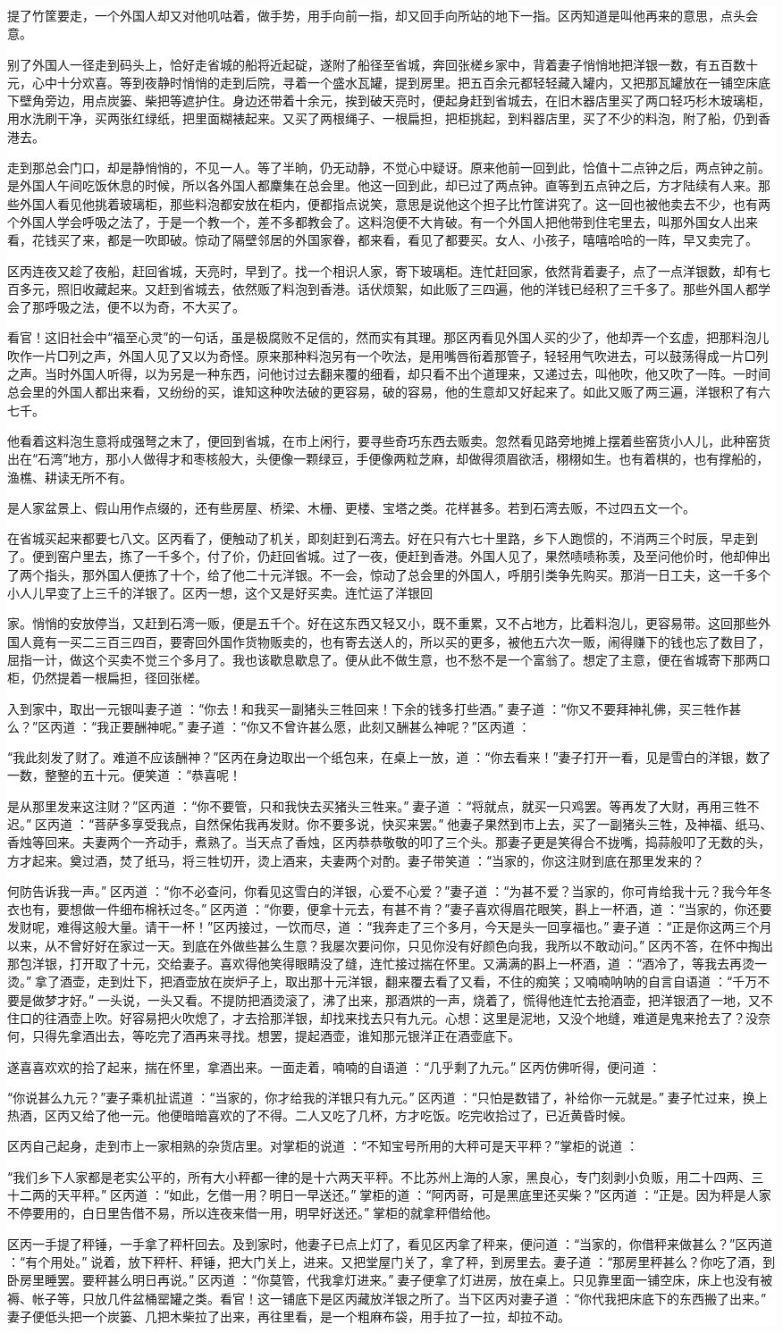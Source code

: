 提了竹筐要走，一个外国人却又对他叽咕着，做手势，用手向前一指，却又回手向所站的地下一指。区丙知道是叫他再来的意思，点头会意。  

别了外国人一径走到码头上，恰好走省城的船将近起碇，遂附了船径至省城，奔回张槎乡家中，背着妻子悄悄地把洋银一数，有五百数十元，心中十分欢喜。等到夜静时悄悄的走到后院，寻着一个盛水瓦罐，提到房里。把五百余元都轻轻藏入罐内，又把那瓦罐放在一铺空床底下壁角旁边，用点炭篓、柴把等遮护住。身边还带着十余元，挨到破天亮时，便起身赶到省城去，在旧木器店里买了两口轻巧杉木玻璃柜，用水洗刷干净，买两张红绿纸，把里面糊裱起来。又买了两根绳子、一根扁担，把柜挑起，到料器店里，买了不少的料泡，附了船，仍到香港去。  

走到那总会门口，却是静悄悄的，不见一人。等了半晌，仍无动静，不觉心中疑讶。原来他前一回到此，恰值十二点钟之后，两点钟之前。是外国人午间吃饭休息的时候，所以各外国人都麇集在总会里。他这一回到此，却已过了两点钟。直等到五点钟之后，方才陆续有人来。那些外国人看见他挑着玻璃柜，那些料泡都安放在柜内，便都指点说笑，意思是说他这个担子比竹筐讲究了。这一回也被他卖去不少，也有两个外国人学会呼吸之法了，于是一个教一个，差不多都教会了。这料泡便不大肯破。有一个外国人把他带到住宅里去，叫那外国女人出来看，花钱买了来，都是一吹即破。惊动了隔壁邻居的外国家眷，都来看，看见了都要买。女人、小孩子，嘻嘻哈哈的一阵，早又卖完了。  

区丙连夜又趁了夜船，赶回省城，天亮时，早到了。找一个相识人家，寄下玻璃柜。连忙赶回家，依然背着妻子，点了一点洋银数，却有七百多元，照旧收藏起来。又赶到省城去，依然贩了料泡到香港。话伏烦絮，如此贩了三四遍，他的洋钱已经积了三千多了。那些外国人都学会了那呼吸之法，便不以为奇，不大买了。  

看官！这旧社会中“福至心灵”的一句话，虽是极腐败不足信的，然而实有其理。那区丙看见外国人买的少了，他却弄一个玄虚，把那料泡儿吹作一片□列之声，外国人见了又以为奇怪。原来那种料泡另有一个吹法，是用嘴唇衔着那管子，轻轻用气吹进去，可以鼓荡得成一片□列之声。当时外国人听得，以为另是一种东西，问他讨过去翻来覆的细看，却只看不出个道理来，又递过去，叫他吹，他又吹了一阵。一时间总会里的外国人都出来看，又纷纷的买，谁知这种吹法破的更容易，破的容易，他的生意却又好起来了。如此又贩了两三遍，洋银积了有六七千。  

他看着这料泡生意将成强弩之末了，便回到省城，在市上闲行，要寻些奇巧东西去贩卖。忽然看见路旁地摊上摆着些窑货小人儿，此种窑货出在“石湾”地方，那小人做得才和枣核般大，头便像一颗绿豆，手便像两粒芝麻，却做得须眉欲活，栩栩如生。也有着棋的，也有撑船的，渔樵、耕读无所不有。  

是人家盆景上、假山用作点缀的，还有些房屋、桥梁、木栅、更楼、宝塔之类。花样甚多。若到石湾去贩，不过四五文一个。  

在省城买起来都要七八文。区丙看了，便触动了机关，即刻赶到石湾去。好在只有六七十里路，乡下人跑惯的，不消两三个时辰，早走到了。便到窑户里去，拣了一千多个，付了价，仍赶回省城。过了一夜，便赶到香港。外国人见了，果然啧啧称羡，及至问他价时，他却伸出了两个指头，那外国人便拣了十个，给了他二十元洋银。不一会，惊动了总会里的外国人，呼朋引类争先购买。那消一日工夫，这一千多个小人儿早变了上三千的洋银了。区丙一想，这个又是好买卖。连忙运了洋银回  

家。悄悄的安放停当，又赶到石湾一贩，便是五千个。好在这东西又轻又小，既不重累，又不占地方，比着料泡儿，更容易带。这回那些外国人竟有一买二三百三四百，要寄回外国作货物贩卖的，也有寄去送人的，所以买的更多，被他五六次一贩，闹得赚下的钱也忘了数目了，屈指一计，做这个买卖不觉三个多月了。我也该歇息歇息了。便从此不做生意，也不愁不是一个富翁了。想定了主意，便在省城寄下那两口柜，仍然提着一根扁担，径回张槎。  

入到家中，取出一元银叫妻子道 ：“你去！和我买一副猪头三牲回来！下余的钱多打些酒。” 妻子道 ：“你又不要拜神礼佛，买三牲作甚么？”区丙道 ：“我正要酬神呢。” 妻子道 ：“你又不曾许甚么愿，此刻又酬甚么神呢？”区丙道 ：  

“我此刻发了财了。难道不应该酬神？”区丙在身边取出一个纸包来，在桌上一放，道 ：“你去看来！”妻子打开一看，见是雪白的洋银，数了一数，整整的五十元。便笑道 ：“恭喜呢！  

是从那里发来这注财？”区丙道 ：“你不要管，只和我快去买猪头三牲来。” 妻子道 ：“将就点，就买一只鸡罢。等再发了大财，再用三牲不迟。” 区丙道 ：“菩萨多享受我点，自然保佑我再发财。你不要多说，快买来罢。” 他妻子果然到市上去，买了一副猪头三牲，及神福、纸马、香烛等回来。夫妻两个一齐动手，煮熟了。当天点了香烛，区丙恭恭敬敬的叩了三个头。那妻子更是笑得合不拢嘴，捣蒜般叩了无数的头，方才起来。奠过酒，焚了纸马，将三牲切开，烫上酒来，夫妻两个对酌。妻子带笑道 ：“当家的，你这注财到底在那里发来的？  

何防告诉我一声。” 区丙道 ：“你不必查问，你看见这雪白的洋银，心爱不心爱？”妻子道 ：“为甚不爱？当家的，你可肯给我十元？我今年冬衣也有，要想做一件细布棉袄过冬。” 区丙道 ：“你要，便拿十元去，有甚不肯？”妻子喜欢得眉花眼笑，斟上一杯酒，道 ：“当家的，你还要发财呢，难得这般大量。请干一杯！”区丙接过，一饮而尽，道 ：“我奔走了三个多月，今天是头一回享福也。” 妻子道 ：“正是你这两三个月以来，从不曾好好在家过一天。到底在外做些甚么生意？我屡次要问你，只见你没有好颜色向我，我所以不敢动问。” 区丙不答，在怀中掏出那包洋银，打开取了十元，交给妻子。喜欢得他笑得眼睛没了缝，连忙接过揣在怀里。又满满的斟上一杯酒，道 ：“酒冷了，等我去再烫一烫。” 拿了酒壶，走到灶下，把酒壶放在炭炉子上，取出那十元洋银，翻来覆去看了又看，不住的痴笑；又喃喃呐呐的自言自语道 ：“千万不要是做梦才好。” 一头说，一头又看。不提防把酒烫滚了，沸了出来，那酒烘的一声，烧着了，慌得他连忙去抢酒壶，把洋银洒了一地，又不住口的往酒壶上吹。好容易把火吹熄了，才去拾那洋银，却找来找去只有九元。心想：这里是泥地，又没个地缝，难道是鬼来抢去了？没奈何，只得先拿酒出去，等吃完了酒再来寻找。想罢，提起酒壶，谁知那元银洋正在酒壶底下。  

遂喜喜欢欢的拾了起来，揣在怀里，拿酒出来。一面走着，喃喃的自语道 ：“几乎剩了九元。” 区丙仿佛听得，便问道 ：  

“你说甚么九元？”妻子乘机扯谎道 ：“当家的，你才给我的洋银只有九元。” 区丙道 ：“只怕是数错了，补给你一元就是。” 妻子忙过来，换上热酒，区丙又给了他一元。他便暗暗喜欢的了不得。二人又吃了几杯，方才吃饭。吃完收拾过了，已近黄昏时候。  

区丙自己起身，走到市上一家相熟的杂货店里。对掌柜的说道 ：“不知宝号所用的大秤可是天平秤？”掌柜的说道 ：  

“我们乡下人家都是老实公平的，所有大小秤都一律的是十六两天平秤。不比苏州上海的人家，黑良心，专门刻剥小负贩，用二十四两、三十二两的天平秤。” 区丙道 ：“如此，乞借一用？明日一早送还。” 掌柜的道 ：“阿丙哥，可是黑底里还买柴？”区丙道 ：“正是。因为秤是人家不停要用的，白日里告借不易，所以连夜来借一用，明早好送还。” 掌柜的就拿秤借给他。  

区丙一手提了秤锤，一手拿了秤杆回去。及到家时，他妻子已点上灯了，看见区丙拿了秤来，便问道 ：“当家的，你借秤来做甚么？”区丙道 ：“有个用处。” 说着，放下秤杆、秤锤，把大门关上，进来。又把堂屋门关了，拿了秤，到房里去。妻子道 ：“那房里秤甚么？你吃了酒，到卧房里睡罢。要秤甚么明日再说。” 区丙道 ：“你莫管，代我拿灯进来。” 妻子便拿了灯进房，放在桌上。只见靠里面一铺空床，床上也没有被褥、帐子等，只放几件盆桶罂罐之类。看官！这一铺底下是区丙藏放洋银之所了。当下区丙对妻子道 ：“你代我把床底下的东西搬了出来。” 妻子便低头把一个炭篓、几把木柴拉了出来，再往里看，是一个粗麻布袋，用手拉了一拉，却拉不动。  
